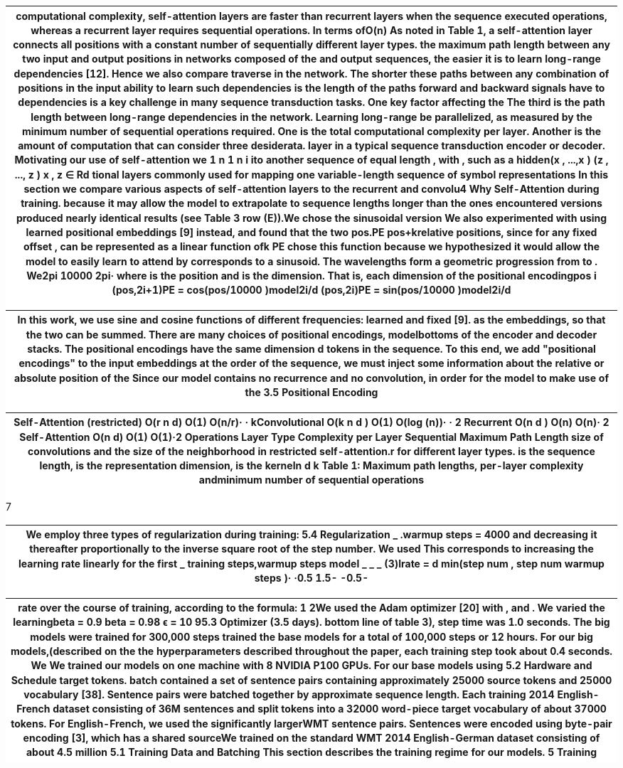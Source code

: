 | computational complexity, self-attention layers are faster than recurrent layers when the sequence executed operations, whereas a recurrent layer requires sequential operations. In terms ofO(n) As noted in Table 1, a self-attention layer connects all positions with a constant number of sequentially different layer types. the maximum path length between any two input and output positions in networks composed of the and output sequences, the easier it is to learn long-range dependencies [12]. Hence we also compare traverse in the network. The shorter these paths between any combination of positions in the input ability to learn such dependencies is the length of the paths forward and backward signals have to dependencies is a key challenge in many sequence transduction tasks. One key factor affecting the The third is the path length between long-range dependencies in the network. Learning long-range be parallelized, as measured by the minimum number of sequential operations required. One is the total computational complexity per layer. Another is the amount of computation that can consider three desiderata. layer in a typical sequence transduction encoder or decoder. Motivating our use of self-attention we 1 n 1 n i ito another sequence of equal length , with , such as a hidden(x , ...,x ) (z , ..., z ) x , z ∈ Rd tional layers commonly used for mapping one variable-length sequence of symbol representations In this section we compare various aspects of self-attention layers to the recurrent and convolu4 Why Self-Attention during training. because it may allow the model to extrapolate to sequence lengths longer than the ones encountered versions produced nearly identical results (see Table 3 row (E)).We chose the sinusoidal version We also experimented with using learned positional embeddings [9] instead, and found that the two pos.PE pos+krelative positions, since for any fixed offset , can be represented as a linear function ofk PE chose this function because we hypothesized it would allow the model to easily learn to attend by corresponds to a sinusoid. The wavelengths form a geometric progression from to . We2pi 10000 2pi· where is the position and is the dimension. That is, each dimension of the positional encodingpos i (pos,2i+1)PE = cos(pos/10000 )model2i/d (pos,2i)PE = sin(pos/10000 )model2i/d |
| --- |

| In this work, we use sine and cosine functions of different frequencies: learned and fixed [9]. as the embeddings, so that the two can be summed. There are many choices of positional encodings, modelbottoms of the encoder and decoder stacks. The positional encodings have the same dimension d tokens in the sequence. To this end, we add "positional encodings" to the input embeddings at the order of the sequence, we must inject some information about the relative or absolute position of the Since our model contains no recurrence and no convolution, in order for the model to make use of the 3.5 Positional Encoding |
| --- |

| Self-Attention (restricted) O(r n d) O(1) O(n/r)· · kConvolutional O(k n d ) O(1) O(log (n))· · 2 Recurrent O(n d ) O(n) O(n)· 2 Self-Attention O(n d) O(1) O(1)·2 Operations Layer Type Complexity per Layer Sequential Maximum Path Length size of convolutions and the size of the neighborhood in restricted self-attention.r for different layer types. is the sequence length, is the representation dimension, is the kerneln d k Table 1: Maximum path lengths, per-layer complexity andminimum number of sequential operations |
| --- |

7

| We employ three types of regularization during training: 5.4 Regularization _ .warmup steps = 4000 and decreasing it thereafter proportionally to the inverse square root of the step number. We used This corresponds to increasing the learning rate linearly for the first _ training steps,warmup steps model _ _ _ (3)lrate = d min(step num , step num warmup steps )· ·0.5 1.5- -0.5- |
| --- |

| rate over the course of training, according to the formula: 1 2We used the Adam optimizer [20] with , and . We varied the learningbeta = 0.9 beta = 0.98 ϵ = 10 95.3 Optimizer (3.5 days). bottom line of table 3), step time was 1.0 seconds. The big models were trained for 300,000 steps trained the base models for a total of 100,000 steps or 12 hours. For our big models,(described on the the hyperparameters described throughout the paper, each training step took about 0.4 seconds. We We trained our models on one machine with 8 NVIDIA P100 GPUs. For our base models using 5.2 Hardware and Schedule target tokens. batch contained a set of sentence pairs containing approximately 25000 source tokens and 25000 vocabulary [38]. Sentence pairs were batched together by approximate sequence length. Each training 2014 English-French dataset consisting of 36M sentences and split tokens into a 32000 word-piece target vocabulary of about 37000 tokens. For English-French, we used the significantly largerWMT sentence pairs. Sentences were encoded using byte-pair encoding [3], which has a shared sourceWe trained on the standard WMT 2014 English-German dataset consisting of about 4.5 million 5.1 Training Data and Batching This section describes the training regime for our models. 5 Training |
| --- |
